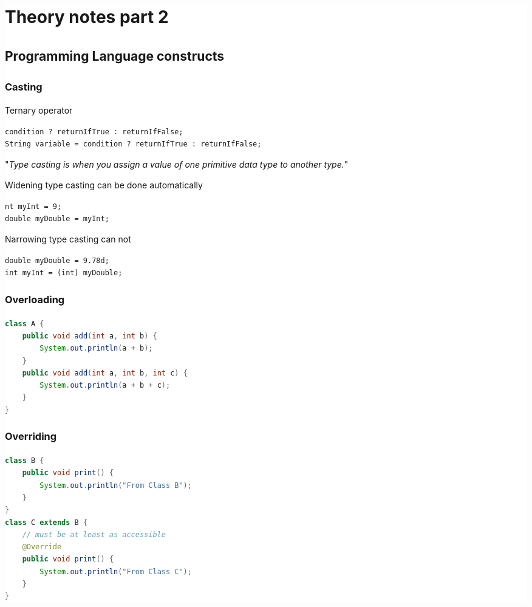 # Theory notes part 2

## Programming Language constructs

### Casting

Ternary operator
```
condition ? returnIfTrue : returnIfFalse;
String variable = condition ? returnIfTrue : returnIfFalse;
```


"*Type casting is when you assign a value of one primitive data type to another type.*"

Widening type casting can be done automatically
```
nt myInt = 9;
double myDouble = myInt;
```

Narrowing type casting can not
```
double myDouble = 9.78d;
int myInt = (int) myDouble;
```

### Overloading

```Java
class A {
    public void add(int a, int b) {
        System.out.println(a + b);
    }
    public void add(int a, int b, int c) {
        System.out.println(a + b + c);
    }
}
```

### Overriding

```Java
class B {
    public void print() {
        System.out.println("From Class B");
    }
}
class C extends B {
	// must be at least as accessible
	@Override
    public void print() {
        System.out.println("From Class C");
    }
}
```
